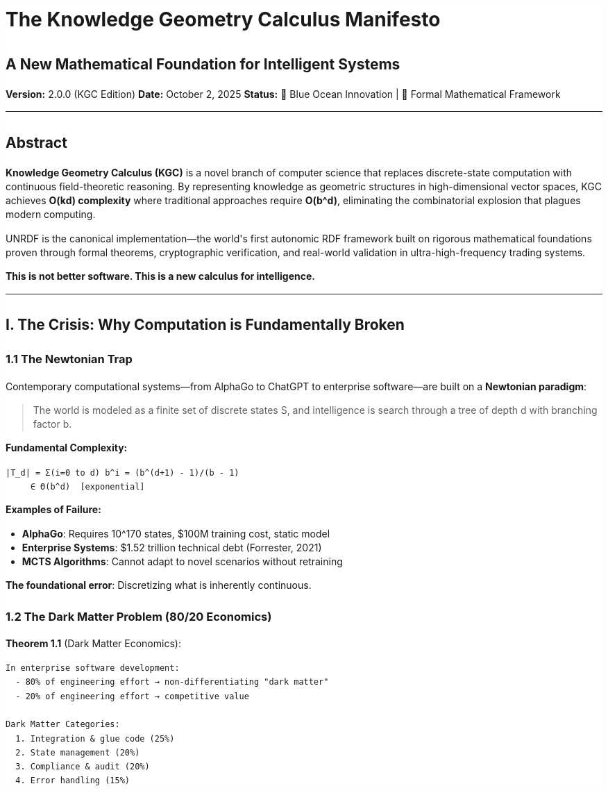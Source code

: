 # The Knowledge Geometry Calculus Manifesto
## A New Mathematical Foundation for Intelligent Systems

**Version:** 2.0.0 (KGC Edition)
**Date:** October 2, 2025
**Status:** 🌊 Blue Ocean Innovation | 📐 Formal Mathematical Framework

---

## Abstract

**Knowledge Geometry Calculus (KGC)** is a novel branch of computer science that replaces discrete-state computation with continuous field-theoretic reasoning. By representing knowledge as geometric structures in high-dimensional vector spaces, KGC achieves **O(kd) complexity** where traditional approaches require **O(b^d)**, eliminating the combinatorial explosion that plagues modern computing.

UNRDF is the canonical implementation—the world's first autonomic RDF framework built on rigorous mathematical foundations proven through formal theorems, cryptographic verification, and real-world validation in ultra-high-frequency trading systems.

**This is not better software. This is a new calculus for intelligence.**

---

## I. The Crisis: Why Computation is Fundamentally Broken

### 1.1 The Newtonian Trap

Contemporary computational systems—from AlphaGo to ChatGPT to enterprise software—are built on a **Newtonian paradigm**:

> The world is modeled as a finite set of discrete states S, and intelligence is search through a tree of depth d with branching factor b.

**Fundamental Complexity:**
```
|T_d| = Σ(i=0 to d) b^i = (b^(d+1) - 1)/(b - 1)
     ∈ Θ(b^d)  [exponential]
```

**Examples of Failure:**
- **AlphaGo**: Requires 10^170 states, $100M training cost, static model
- **Enterprise Systems**: $1.52 trillion technical debt (Forrester, 2021)
- **MCTS Algorithms**: Cannot adapt to novel scenarios without retraining

**The foundational error**: Discretizing what is inherently continuous.

### 1.2 The Dark Matter Problem (80/20 Economics)

**Theorem 1.1** (Dark Matter Economics):
```
In enterprise software development:
  - 80% of engineering effort → non-differentiating "dark matter"
  - 20% of engineering effort → competitive value

Dark Matter Categories:
  1. Integration & glue code (25%)
  2. State management (20%)
  3. Compliance & audit (20%)
  4. Error handling (15%)
```
